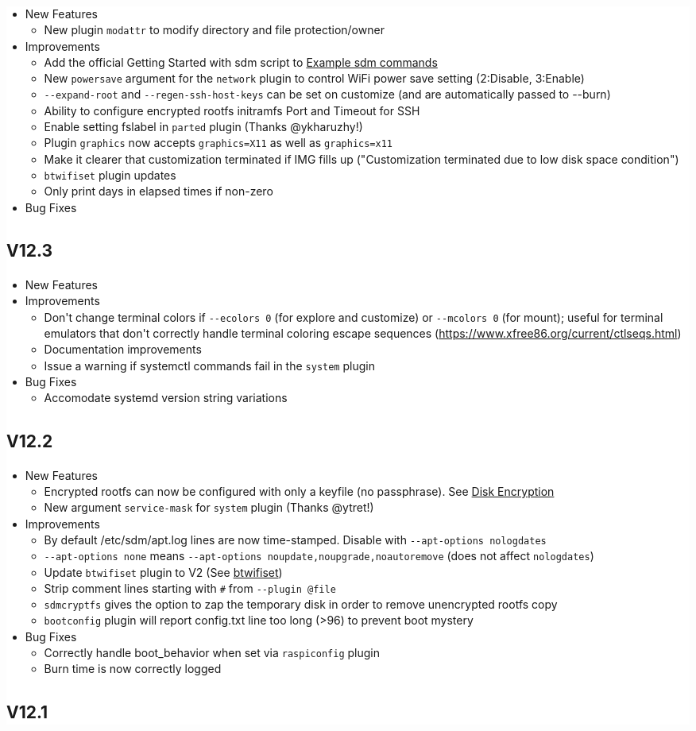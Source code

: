 * New Features
  * New plugin `modattr` to modify directory and file protection/owner
* Improvements
  * Add the official Getting Started with sdm script to <a href="Docs/Example-Commands.md">Example sdm commands</a>
  * New `powersave` argument for the `network` plugin to control WiFi power save setting (2:Disable, 3:Enable)
  * `--expand-root` and `--regen-ssh-host-keys` can be set on customize (and are automatically passed to --burn)
  * Ability to configure encrypted rootfs initramfs Port and Timeout for SSH
  * Enable setting fslabel in `parted` plugin (Thanks @ykharuzhy!)
  * Plugin `graphics` now accepts `graphics=X11` as well as `graphics=x11`
  * Make it clearer that customization terminated if IMG fills up ("Customization terminated due to low disk space condition")
  * `btwifiset` plugin updates
  * Only print days in elapsed times if non-zero
* Bug Fixes

## V12.3

* New Features
* Improvements
  * Don't change terminal colors if `--ecolors 0` (for explore and customize) or `--mcolors 0` (for mount); useful for terminal emulators that don't correctly handle terminal coloring escape sequences (https://www.xfree86.org/current/ctlseqs.html)
  * Documentation improvements
  * Issue a warning if systemctl commands fail in the `system` plugin
* Bug Fixes
  * Accomodate systemd version string variations

## V12.2

* New Features
  * Encrypted rootfs can now be configured with only a keyfile (no passphrase). See <a href="Docs/Disk-Encryption.md">Disk Encryption</a>
  * New argument `service-mask` for `system` plugin (Thanks  @ytret!)
* Improvements
  * By default /etc/sdm/apt.log lines are now time-stamped. Disable with `--apt-options nologdates`
  * `--apt-options none` means `--apt-options noupdate,noupgrade,noautoremove` (does not affect `nologdates`)
  * Update `btwifiset` plugin to V2 (See <a href="https://github.com/nksan/Rpi-SetWiFi-viaBluetooth/tree/main">btwifiset</a>)
  * Strip comment lines starting with `#` from `--plugin @file`
  * `sdmcryptfs` gives the option to zap the temporary disk in order to remove unencrypted rootfs copy
  * `bootconfig` plugin will report config.txt line too long (>96) to prevent boot mystery
* Bug Fixes
  * Correctly handle boot_behavior when set via `raspiconfig` plugin
  * Burn time is now correctly logged

## V12.1
